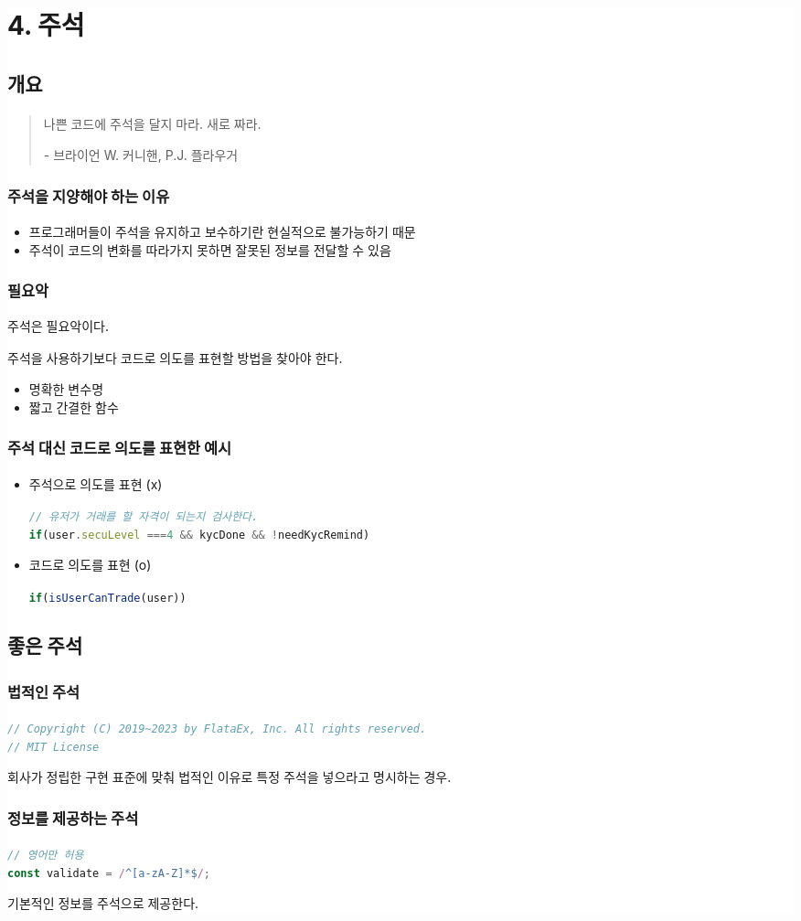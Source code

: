 # 4. 주석

## 개요

> 나쁜 코드에 주석을 달지 마라. 새로 짜라.
>
> \- 브라이언 W. 커니핸, P.J. 플라우거

### 주석을 지양해야 하는 이유

- 프로그래머들이 주석을 유지하고 보수하기란 현실적으로 불가능하기 때문
- 주석이 코드의 변화를 따라가지 못하면 잘못된 정보를 전달할 수 있음

### 필요악

주석은 필요악이다.

주석을 사용하기보다 코드로 의도를 표현할 방법을 찾아야 한다.

- 명확한 변수명
- 짧고 간결한 함수

### 주석 대신 코드로 의도를 표현한 예시

- 주석으로 의도를 표현 (x)
  ```javascript
  // 유저가 거래를 할 자격이 되는지 검사한다.
  if(user.secuLevel ===4 && kycDone && !needKycRemind)
  ```
- 코드로 의도를 표현 (o)
  ```javascript
  if(isUserCanTrade(user))
  ```

## 좋은 주석

### 법적인 주석

```javascript
// Copyright (C) 2019~2023 by FlataEx, Inc. All rights reserved.
// MIT License
```

회사가 정립한 구현 표준에 맞춰 법적인 이유로 특정 주석을 넣으라고 명시하는 경우.

### 정보를 제공하는 주석

```javascript
// 영어만 허용
const validate = /^[a-zA-Z]*$/;
```

기본적인 정보를 주석으로 제공한다.
